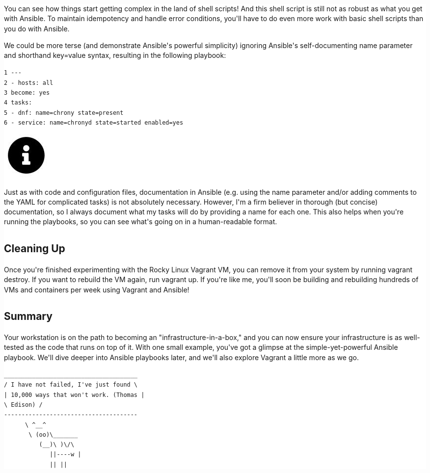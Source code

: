You can see how things start getting complex in the land of shell scripts! And this shell script is still not as robust as what you get with Ansible. To maintain idempotency and handle error conditions, you'll have to do even more work with basic shell scripts than you do with Ansible.

We could be more terse (and demonstrate Ansible's powerful simplicity) ignoring Ansible's self-documenting name parameter and shorthand key=value syntax, resulting in the following playbook:

```
1 ---
2 - hosts: all
3 become: yes
4 tasks:
5 - dnf: name=chrony state=present
6 - service: name=chronyd state=started enabled=yes
```

![](_page_41_Picture_3.jpeg)

Just as with code and configuration files, documentation in Ansible (e.g. using the name parameter and/or adding comments to the YAML for complicated tasks) is not absolutely necessary. However, I'm a firm believer in thorough (but concise) documentation, so I always document what my tasks will do by providing a name for each one. This also helps when you're running the playbooks, so you can see what's going on in a human-readable format.

## Cleaning Up

Once you're finished experimenting with the Rocky Linux Vagrant VM, you can remove it from your system by running vagrant destroy. If you want to rebuild the VM again, run vagrant up. If you're like me, you'll soon be building and rebuilding hundreds of VMs and containers per week using Vagrant and Ansible!

## Summary

Your workstation is on the path to becoming an "infrastructure-in-a-box," and you can now ensure your infrastructure is as well-tested as the code that runs on top of it. With one small example, you've got a glimpse at the simple-yet-powerful Ansible playbook. We'll dive deeper into Ansible playbooks later, and we'll also explore Vagrant a little more as we go.

```
______________________________________
/ I have not failed, I've just found \
| 10,000 ways that won't work. (Thomas |
\ Edison) /
--------------------------------------
      \ ^__^
       \ (oo)\_______
          (__)\ )\/\
             ||----w |
             || ||
```
